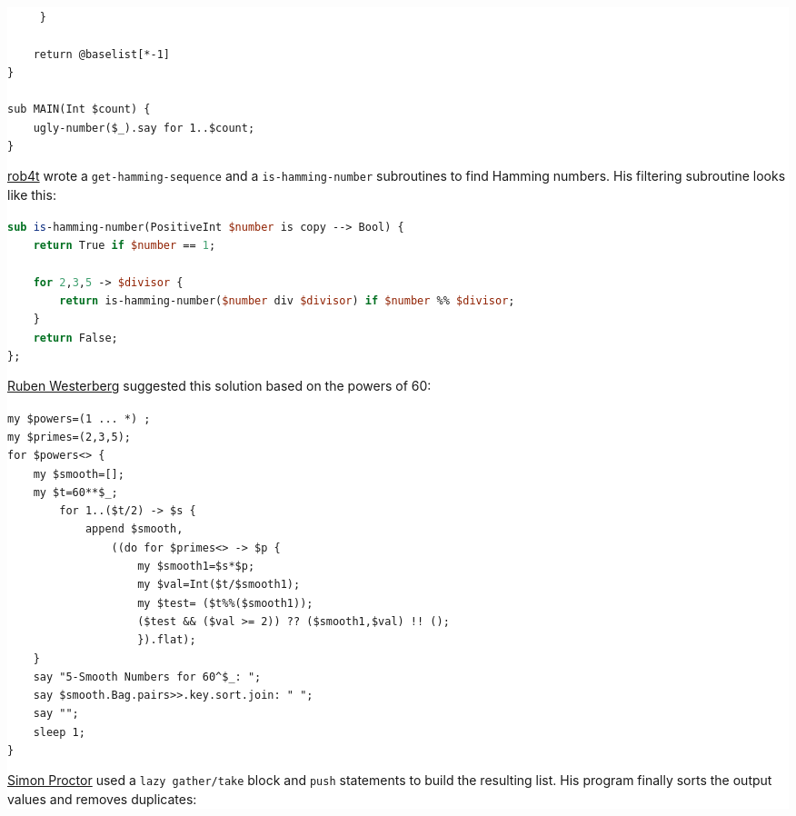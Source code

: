 ``` Perl6
     }

    return @baselist[*-1]
}

sub MAIN(Int $count) {
    ugly-number($_).say for 1..$count;
}
```

[rob4t](https://github.com/manwar/perlweeklychallenge-club/blob/master/challenge-003/rob4t/perl6/ch-1.p6) wrote a `get-hamming-sequence` and a `is-hamming-number` subroutines to find Hamming numbers. His filtering subroutine looks like this:

```Perl 6
sub is-hamming-number(PositiveInt $number is copy --> Bool) {
    return True if $number == 1;

    for 2,3,5 -> $divisor {
        return is-hamming-number($number div $divisor) if $number %% $divisor;
    }
    return False;
};
```

[Ruben Westerberg](https://github.com/manwar/perlweeklychallenge-club/blob/master/challenge-003/ruben-westerberg/perl6/ch-1.p6) suggested this solution based on the powers of 60:

``` Perl6
my $powers=(1 ... *) ;
my $primes=(2,3,5);
for $powers<> {
    my $smooth=[];
    my $t=60**$_;
        for 1..($t/2) -> $s {
            append $smooth,
                ((do for $primes<> -> $p {
                    my $smooth1=$s*$p;
                    my $val=Int($t/$smooth1);
                    my $test= ($t%%($smooth1));
                    ($test && ($val >= 2)) ?? ($smooth1,$val) !! ();
                    }).flat);
    }
    say "5-Smooth Numbers for 60^$_: ";
    say $smooth.Bag.pairs>>.key.sort.join: " ";
    say "";
    sleep 1;
}
```

[Simon Proctor](https://github.com/manwar/perlweeklychallenge-club/blob/master/challenge-003/simon-proctor/perl6/ch-1.p6) used a `lazy gather/take` block and `push` statements to build the resulting list. His program finally sorts the output values and removes duplicates:
